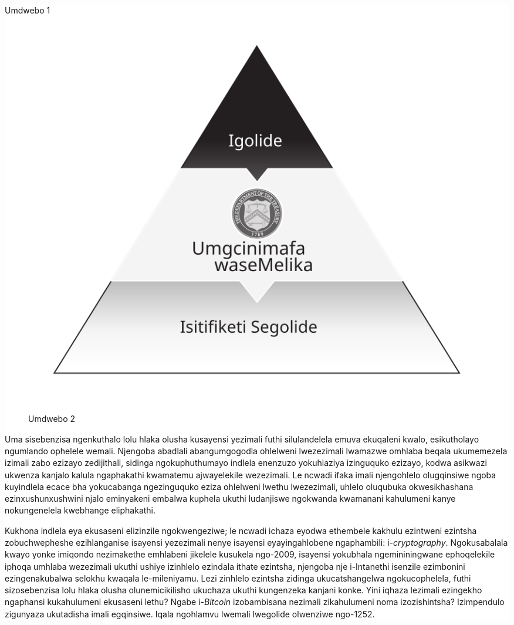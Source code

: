   <figcaption>Umdwebo 1</figcaption>
</figure>

<figure>
  <img src='./svg/02-Pyramid-graphics-FIN.svg'>
  <figcaption>Umdwebo 2</figcaption>
</figure>

Uma sisebenzisa ngenkuthalo lolu hlaka olusha kusayensi yezimali futhi silulandelela emuva ekuqaleni kwalo, esikutholayo ngumlando ophelele wemali. Njengoba abadlali abangumgogodla ohlelweni lwezezimali lwamazwe omhlaba beqala ukumemezela izimali zabo ezizayo zedijithali, sidinga ngokuphuthumayo indlela enenzuzo yokuhlaziya izinguquko ezizayo, kodwa asikwazi ukwenza kanjalo kalula ngaphakathi kwamatemu ajwayelekile wezezimali. Le ncwadi ifaka imali njengohlelo olugqinsiwe ngoba kuyindlela ecace bha yokucabanga ngezinguquko eziza ohlelweni lwethu lwezezimali, uhlelo oluqubuka okwesikhashana ezinxushunxushwini njalo eminyakeni embalwa kuphela ukuthi ludanjiswe ngokwanda kwamanani kahulumeni kanye nokungenelela kwebhange eliphakathi.

Kukhona indlela eya ekusaseni elizinzile ngokwengeziwe; le ncwadi ichaza eyodwa ethembele kakhulu ezintweni ezintsha zobuchwepheshe ezihlanganise isayensi yezezimali nenye isayensi eyayingahlobene ngaphambili: i-_cryptography_. Ngokusabalala kwayo yonke imiqondo nezimakethe emhlabeni jikelele kusukela ngo-2009, isayensi yokubhala ngemininingwane ephoqelekile iphoqa umhlaba wezezimali ukuthi ushiye izinhlelo ezindala ithate ezintsha, njengoba nje i-Intanethi isenzile ezimbonini ezingenakubalwa selokhu kwaqala le-mileniyamu. Lezi zinhlelo ezintsha zidinga ukucatshangelwa ngokucophelela, futhi sizosebenzisa lolu hlaka olusha olunemicikilisho ukuchaza ukuthi kungenzeka kanjani konke. Yini iqhaza lezimali ezingekho ngaphansi kukahulumeni ekusaseni lethu? Ngabe i-_Bitcoin_ izobambisana nezimali zikahulumeni noma izozishintsha? Izimpendulo zigunyaza ukutadisha imali egqinsiwe. Iqala ngohlamvu lwemali lwegolide olwenziwe ngo-1252.
